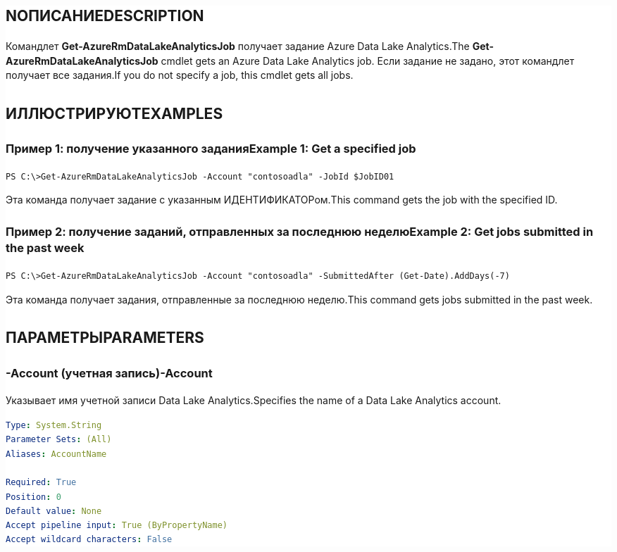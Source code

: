 ## <span data-ttu-id="18bf1-107">NОПИСАНИЕ</span><span class="sxs-lookup"><span data-stu-id="18bf1-107">DESCRIPTION</span></span>
<span data-ttu-id="18bf1-108">Командлет **Get-AzureRmDataLakeAnalyticsJob** получает задание Azure Data Lake Analytics.</span><span class="sxs-lookup"><span data-stu-id="18bf1-108">The **Get-AzureRmDataLakeAnalyticsJob** cmdlet gets an Azure Data Lake Analytics job.</span></span>
<span data-ttu-id="18bf1-109">Если задание не задано, этот командлет получает все задания.</span><span class="sxs-lookup"><span data-stu-id="18bf1-109">If you do not specify a job, this cmdlet gets all jobs.</span></span>

## <span data-ttu-id="18bf1-110">ИЛЛЮСТРИРУЮТ</span><span class="sxs-lookup"><span data-stu-id="18bf1-110">EXAMPLES</span></span>

### <span data-ttu-id="18bf1-111">Пример 1: получение указанного задания</span><span class="sxs-lookup"><span data-stu-id="18bf1-111">Example 1: Get a specified job</span></span>
```
PS C:\>Get-AzureRmDataLakeAnalyticsJob -Account "contosoadla" -JobId $JobID01
```

<span data-ttu-id="18bf1-112">Эта команда получает задание с указанным ИДЕНТИФИКАТОРом.</span><span class="sxs-lookup"><span data-stu-id="18bf1-112">This command gets the job with the specified ID.</span></span>

### <span data-ttu-id="18bf1-113">Пример 2: получение заданий, отправленных за последнюю неделю</span><span class="sxs-lookup"><span data-stu-id="18bf1-113">Example 2: Get jobs submitted in the past week</span></span>
```
PS C:\>Get-AzureRmDataLakeAnalyticsJob -Account "contosoadla" -SubmittedAfter (Get-Date).AddDays(-7)
```

<span data-ttu-id="18bf1-114">Эта команда получает задания, отправленные за последнюю неделю.</span><span class="sxs-lookup"><span data-stu-id="18bf1-114">This command gets jobs submitted in the past week.</span></span>

## <span data-ttu-id="18bf1-115">ПАРАМЕТРЫ</span><span class="sxs-lookup"><span data-stu-id="18bf1-115">PARAMETERS</span></span>

### <span data-ttu-id="18bf1-116">-Account (учетная запись)</span><span class="sxs-lookup"><span data-stu-id="18bf1-116">-Account</span></span>
<span data-ttu-id="18bf1-117">Указывает имя учетной записи Data Lake Analytics.</span><span class="sxs-lookup"><span data-stu-id="18bf1-117">Specifies the name of a Data Lake Analytics account.</span></span>

```yaml
Type: System.String
Parameter Sets: (All)
Aliases: AccountName

Required: True
Position: 0
Default value: None
Accept pipeline input: True (ByPropertyName)
Accept wildcard characters: False
```
